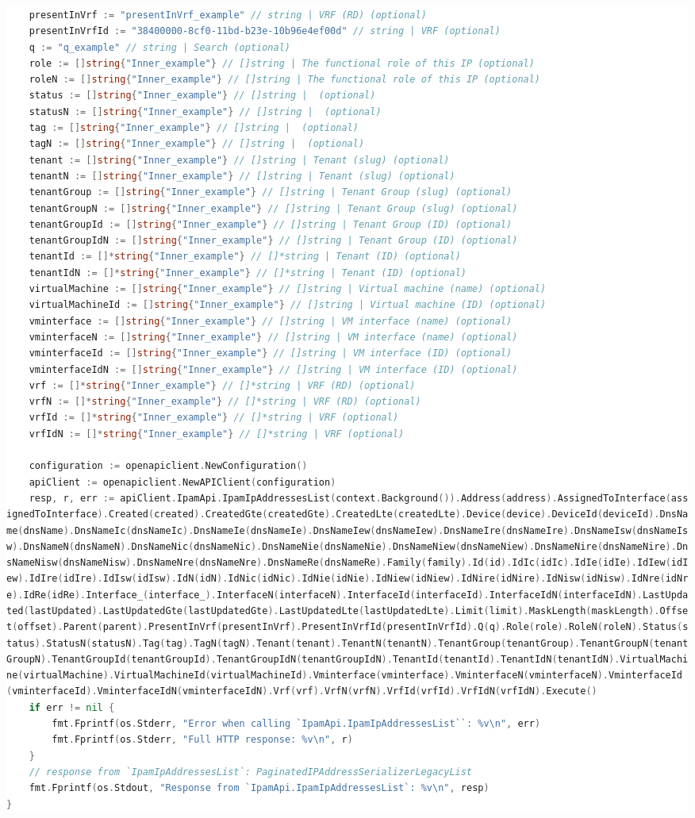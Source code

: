 ```go
    presentInVrf := "presentInVrf_example" // string | VRF (RD) (optional)
    presentInVrfId := "38400000-8cf0-11bd-b23e-10b96e4ef00d" // string | VRF (optional)
    q := "q_example" // string | Search (optional)
    role := []string{"Inner_example"} // []string | The functional role of this IP (optional)
    roleN := []string{"Inner_example"} // []string | The functional role of this IP (optional)
    status := []string{"Inner_example"} // []string |  (optional)
    statusN := []string{"Inner_example"} // []string |  (optional)
    tag := []string{"Inner_example"} // []string |  (optional)
    tagN := []string{"Inner_example"} // []string |  (optional)
    tenant := []string{"Inner_example"} // []string | Tenant (slug) (optional)
    tenantN := []string{"Inner_example"} // []string | Tenant (slug) (optional)
    tenantGroup := []string{"Inner_example"} // []string | Tenant Group (slug) (optional)
    tenantGroupN := []string{"Inner_example"} // []string | Tenant Group (slug) (optional)
    tenantGroupId := []string{"Inner_example"} // []string | Tenant Group (ID) (optional)
    tenantGroupIdN := []string{"Inner_example"} // []string | Tenant Group (ID) (optional)
    tenantId := []*string{"Inner_example"} // []*string | Tenant (ID) (optional)
    tenantIdN := []*string{"Inner_example"} // []*string | Tenant (ID) (optional)
    virtualMachine := []string{"Inner_example"} // []string | Virtual machine (name) (optional)
    virtualMachineId := []string{"Inner_example"} // []string | Virtual machine (ID) (optional)
    vminterface := []string{"Inner_example"} // []string | VM interface (name) (optional)
    vminterfaceN := []string{"Inner_example"} // []string | VM interface (name) (optional)
    vminterfaceId := []string{"Inner_example"} // []string | VM interface (ID) (optional)
    vminterfaceIdN := []string{"Inner_example"} // []string | VM interface (ID) (optional)
    vrf := []*string{"Inner_example"} // []*string | VRF (RD) (optional)
    vrfN := []*string{"Inner_example"} // []*string | VRF (RD) (optional)
    vrfId := []*string{"Inner_example"} // []*string | VRF (optional)
    vrfIdN := []*string{"Inner_example"} // []*string | VRF (optional)

    configuration := openapiclient.NewConfiguration()
    apiClient := openapiclient.NewAPIClient(configuration)
    resp, r, err := apiClient.IpamApi.IpamIpAddressesList(context.Background()).Address(address).AssignedToInterface(assignedToInterface).Created(created).CreatedGte(createdGte).CreatedLte(createdLte).Device(device).DeviceId(deviceId).DnsName(dnsName).DnsNameIc(dnsNameIc).DnsNameIe(dnsNameIe).DnsNameIew(dnsNameIew).DnsNameIre(dnsNameIre).DnsNameIsw(dnsNameIsw).DnsNameN(dnsNameN).DnsNameNic(dnsNameNic).DnsNameNie(dnsNameNie).DnsNameNiew(dnsNameNiew).DnsNameNire(dnsNameNire).DnsNameNisw(dnsNameNisw).DnsNameNre(dnsNameNre).DnsNameRe(dnsNameRe).Family(family).Id(id).IdIc(idIc).IdIe(idIe).IdIew(idIew).IdIre(idIre).IdIsw(idIsw).IdN(idN).IdNic(idNic).IdNie(idNie).IdNiew(idNiew).IdNire(idNire).IdNisw(idNisw).IdNre(idNre).IdRe(idRe).Interface_(interface_).InterfaceN(interfaceN).InterfaceId(interfaceId).InterfaceIdN(interfaceIdN).LastUpdated(lastUpdated).LastUpdatedGte(lastUpdatedGte).LastUpdatedLte(lastUpdatedLte).Limit(limit).MaskLength(maskLength).Offset(offset).Parent(parent).PresentInVrf(presentInVrf).PresentInVrfId(presentInVrfId).Q(q).Role(role).RoleN(roleN).Status(status).StatusN(statusN).Tag(tag).TagN(tagN).Tenant(tenant).TenantN(tenantN).TenantGroup(tenantGroup).TenantGroupN(tenantGroupN).TenantGroupId(tenantGroupId).TenantGroupIdN(tenantGroupIdN).TenantId(tenantId).TenantIdN(tenantIdN).VirtualMachine(virtualMachine).VirtualMachineId(virtualMachineId).Vminterface(vminterface).VminterfaceN(vminterfaceN).VminterfaceId(vminterfaceId).VminterfaceIdN(vminterfaceIdN).Vrf(vrf).VrfN(vrfN).VrfId(vrfId).VrfIdN(vrfIdN).Execute()
    if err != nil {
        fmt.Fprintf(os.Stderr, "Error when calling `IpamApi.IpamIpAddressesList``: %v\n", err)
        fmt.Fprintf(os.Stderr, "Full HTTP response: %v\n", r)
    }
    // response from `IpamIpAddressesList`: PaginatedIPAddressSerializerLegacyList
    fmt.Fprintf(os.Stdout, "Response from `IpamApi.IpamIpAddressesList`: %v\n", resp)
}
```
